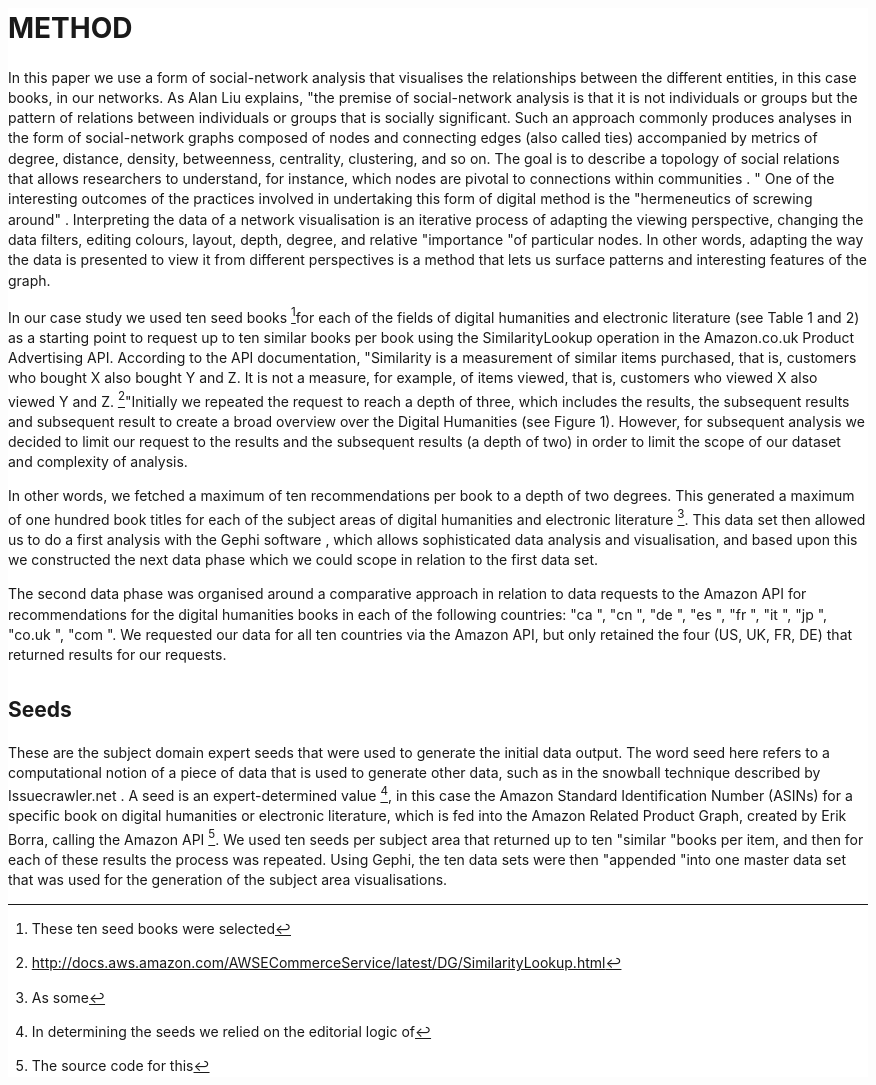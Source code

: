 
# METHOD 


In this paper we use a form of social-network analysis that visualises the relationships between the different entities, in this case books, in our networks. As Alan Liu explains, 
"the premise of social-network analysis is that it is not individuals or groups but the pattern of relations between individuals or groups that is socially significant. Such an approach commonly produces analyses in the form of social-network graphs composed of nodes and connecting edges (also called ties) accompanied by metrics of degree, distance, density, betweenness, centrality, clustering, and so on. The goal is to describe a topology of social relations that allows researchers to understand, for instance, which nodes are pivotal to connections within communities . "
One of the interesting outcomes of the practices involved in undertaking this form of digital method is the "hermeneutics of screwing around" . Interpreting the data of a network visualisation is an iterative process of adapting the viewing perspective, changing the data filters, editing colours, layout, depth, degree, and relative "importance "of particular nodes. In other words, adapting the way the data is presented to view it from different perspectives is a method that lets us surface patterns and interesting features of the graph. 

In our case study we used ten seed books [^8]for each of the fields of digital humanities and electronic literature (see Table 1 and 2) as a starting point to request up to ten similar books per book using the SimilarityLookup operation in the Amazon.co.uk Product Advertising API. According to the API documentation, "Similarity is a measurement of similar items purchased, that is, customers who bought X also bought Y and Z. It is not a measure, for example, of items viewed, that is, customers who viewed X also viewed Y and Z. [^9]"Initially we repeated the request to reach a depth of three, which includes the results, the subsequent results and subsequent result to create a broad overview over the Digital Humanities (see Figure 1). However, for subsequent analysis we decided to limit our request to the results and the subsequent results (a depth of two) in order to limit the scope of our dataset and complexity of analysis. 

In other words, we fetched a maximum of ten recommendations per book to a depth of two degrees. This generated a maximum of one hundred book titles for each of the subject areas of digital humanities and electronic literature [^10]. This data set then allowed us to do a first analysis with the Gephi software , which allows sophisticated data analysis and visualisation, and based upon this we constructed the next data phase which we could scope in relation to the first data set. 

The second data phase was organised around a comparative approach in relation to data requests to the Amazon API for recommendations for the digital humanities books in each of the following countries: "ca ", "cn ", "de ", "es ", "fr ", "it ", "jp ", "co.uk ", "com ". We requested our data for all ten countries via the Amazon API, but only retained the four (US, UK, FR, DE) that returned results for our requests. 


## Seeds 


These are the subject domain expert seeds that were used to generate the initial data output. The word seed here refers to a computational notion of a piece of data that is used to generate other data, such as in the snowball technique described by Issuecrawler.net . A seed is an expert-determined value [^11], in this case the Amazon Standard Identification Number (ASINs) for a specific book on digital humanities or electronic literature, which is fed into the Amazon Related Product Graph, created by Erik Borra, calling the Amazon API [^12]. We used ten seeds per subject area that returned up to ten "similar "books per item, and then for each of these results the process was repeated. Using Gephi, the ten data sets were then "appended "into one master data set that was used for the generation of the subject area visualisations. 


[^1]: This paper is the result of a data sprint at the Digital
[^2]: https://sites.google.com/site/whatisdigitalhumanities/
[^3]: https://github.com/dmberry/Digital-Humanities-and-Electronic-Literature
[^4]: https://github.com/digitalmethodsinitiative/arpg
[^5]: http://docs.aws.amazon.com/AWSECommerceService/latest/DG/SimilarityLookup.html
[^6]: Amazon Austria
[^7]: http://www.amazon.com/gp/feature.html?ie=UTF8&docId=487250
[^8]: These ten seed books were selected
[^9]: http://docs.aws.amazon.com/AWSECommerceService/latest/DG/SimilarityLookup.html
[^10]: As some
[^11]: In determining the seeds we relied on the editorial logic of
[^12]: The source code for this
[^13]: The lookup of these books failed because the actual
[^14]:  Ibid.
[^15]: It is scaled for small to medium-size graphs, and is
[^16]: see: Blondel et
[^17]: "This structure, often called a community
[^18]: http://tools.medialab.sciences-po.fr/iwanthue/
[^19]: Two seeds are not
[^20]: Three seeds are not visible on the map because they are not
[^21]:  cf. example here:
[^22]:  cf. example here:
[^23]: https://kindle.amazon.com/search